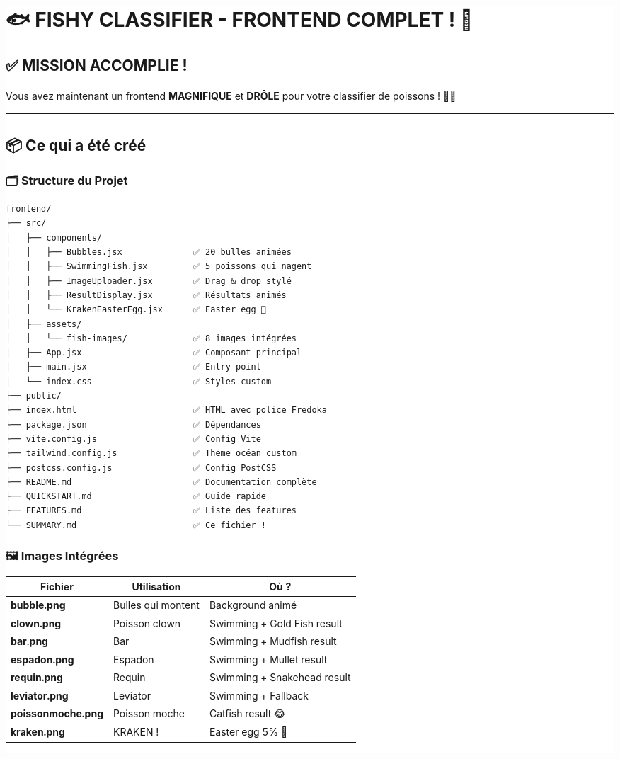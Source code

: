 # 🐟 FISHY CLASSIFIER - FRONTEND COMPLET ! 🎉

## ✅ MISSION ACCOMPLIE !

Vous avez maintenant un frontend **MAGNIFIQUE** et **DRÔLE** pour votre classifier de poissons ! 🌊✨

---

## 📦 Ce qui a été créé

### 🗂️ Structure du Projet
```
frontend/
├── src/
│   ├── components/
│   │   ├── Bubbles.jsx              ✅ 20 bulles animées
│   │   ├── SwimmingFish.jsx         ✅ 5 poissons qui nagent
│   │   ├── ImageUploader.jsx        ✅ Drag & drop stylé
│   │   ├── ResultDisplay.jsx        ✅ Résultats animés
│   │   └── KrakenEasterEgg.jsx      ✅ Easter egg 🦑
│   ├── assets/
│   │   └── fish-images/             ✅ 8 images intégrées
│   ├── App.jsx                      ✅ Composant principal
│   ├── main.jsx                     ✅ Entry point
│   └── index.css                    ✅ Styles custom
├── public/
├── index.html                       ✅ HTML avec police Fredoka
├── package.json                     ✅ Dépendances
├── vite.config.js                   ✅ Config Vite
├── tailwind.config.js               ✅ Theme océan custom
├── postcss.config.js                ✅ Config PostCSS
├── README.md                        ✅ Documentation complète
├── QUICKSTART.md                    ✅ Guide rapide
├── FEATURES.md                      ✅ Liste des features
└── SUMMARY.md                       ✅ Ce fichier !
```

### 🖼️ Images Intégrées

| Fichier | Utilisation | Où ? |
|---------|-------------|------|
| **bubble.png** | Bulles qui montent | Background animé |
| **clown.png** | Poisson clown | Swimming + Gold Fish result |
| **bar.png** | Bar | Swimming + Mudfish result |
| **espadon.png** | Espadon | Swimming + Mullet result |
| **requin.png** | Requin | Swimming + Snakehead result |
| **leviator.png** | Leviator | Swimming + Fallback |
| **poissonmoche.png** | Poisson moche | Catfish result 😂 |
| **kraken.png** | KRAKEN ! | Easter egg 5% 🦑 |

---